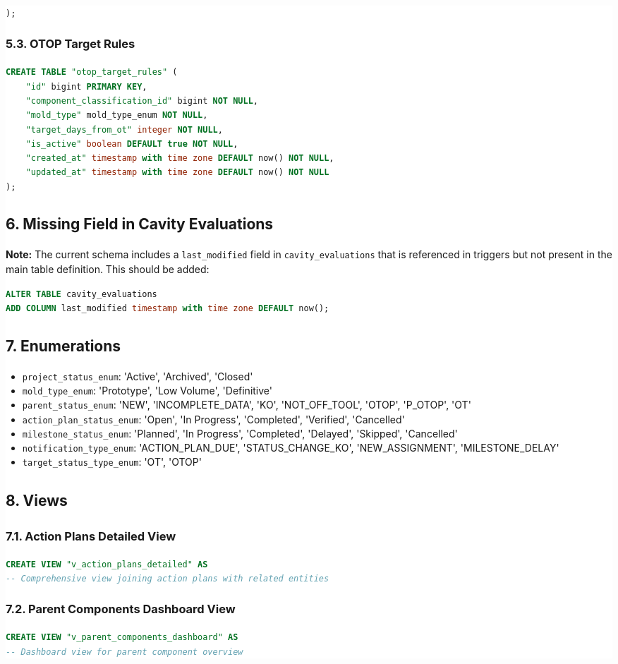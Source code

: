 ```sql
);
```

### **5.3. OTOP Target Rules**
```sql
CREATE TABLE "otop_target_rules" (
    "id" bigint PRIMARY KEY,
    "component_classification_id" bigint NOT NULL,
    "mold_type" mold_type_enum NOT NULL,
    "target_days_from_ot" integer NOT NULL,
    "is_active" boolean DEFAULT true NOT NULL,
    "created_at" timestamp with time zone DEFAULT now() NOT NULL,
    "updated_at" timestamp with time zone DEFAULT now() NOT NULL
);
```

## **6. Missing Field in Cavity Evaluations**

**Note:** The current schema includes a `last_modified` field in `cavity_evaluations` that is referenced in triggers but not present in the main table definition. This should be added:

```sql
ALTER TABLE cavity_evaluations 
ADD COLUMN last_modified timestamp with time zone DEFAULT now();
```

## **7. Enumerations**

- `project_status_enum`: 'Active', 'Archived', 'Closed'
- `mold_type_enum`: 'Prototype', 'Low Volume', 'Definitive'
- `parent_status_enum`: 'NEW', 'INCOMPLETE_DATA', 'KO', 'NOT_OFF_TOOL', 'OTOP', 'P_OTOP', 'OT'
- `action_plan_status_enum`: 'Open', 'In Progress', 'Completed', 'Verified', 'Cancelled'
- `milestone_status_enum`: 'Planned', 'In Progress', 'Completed', 'Delayed', 'Skipped', 'Cancelled'
- `notification_type_enum`: 'ACTION_PLAN_DUE', 'STATUS_CHANGE_KO', 'NEW_ASSIGNMENT', 'MILESTONE_DELAY'
- `target_status_type_enum`: 'OT', 'OTOP'

## **8. Views**

### **7.1. Action Plans Detailed View**
```sql
CREATE VIEW "v_action_plans_detailed" AS
-- Comprehensive view joining action plans with related entities
```

### **7.2. Parent Components Dashboard View**
```sql
CREATE VIEW "v_parent_components_dashboard" AS
-- Dashboard view for parent component overview
```
